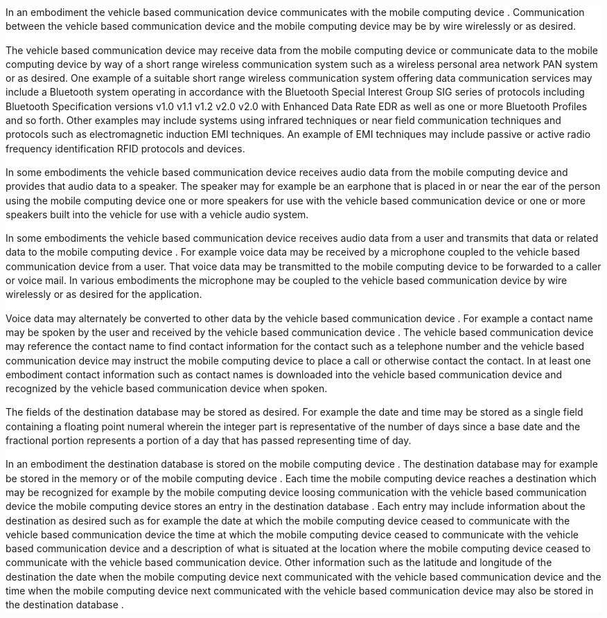 In an embodiment the vehicle based communication device communicates with the mobile computing device . Communication between the vehicle based communication device and the mobile computing device may be by wire wirelessly or as desired.

The vehicle based communication device may receive data from the mobile computing device or communicate data to the mobile computing device by way of a short range wireless communication system such as a wireless personal area network PAN system or as desired. One example of a suitable short range wireless communication system offering data communication services may include a Bluetooth system operating in accordance with the Bluetooth Special Interest Group SIG series of protocols including Bluetooth Specification versions v1.0 v1.1 v1.2 v2.0 v2.0 with Enhanced Data Rate EDR as well as one or more Bluetooth Profiles and so forth. Other examples may include systems using infrared techniques or near field communication techniques and protocols such as electromagnetic induction EMI techniques. An example of EMI techniques may include passive or active radio frequency identification RFID protocols and devices.

In some embodiments the vehicle based communication device receives audio data from the mobile computing device and provides that audio data to a speaker. The speaker may for example be an earphone that is placed in or near the ear of the person using the mobile computing device one or more speakers for use with the vehicle based communication device or one or more speakers built into the vehicle for use with a vehicle audio system.

In some embodiments the vehicle based communication device receives audio data from a user and transmits that data or related data to the mobile computing device . For example voice data may be received by a microphone coupled to the vehicle based communication device from a user. That voice data may be transmitted to the mobile computing device to be forwarded to a caller or voice mail. In various embodiments the microphone may be coupled to the vehicle based communication device by wire wirelessly or as desired for the application.

Voice data may alternately be converted to other data by the vehicle based communication device . For example a contact name may be spoken by the user and received by the vehicle based communication device . The vehicle based communication device may reference the contact name to find contact information for the contact such as a telephone number and the vehicle based communication device may instruct the mobile computing device to place a call or otherwise contact the contact. In at least one embodiment contact information such as contact names is downloaded into the vehicle based communication device and recognized by the vehicle based communication device when spoken.

The fields of the destination database may be stored as desired. For example the date and time may be stored as a single field containing a floating point numeral wherein the integer part is representative of the number of days since a base date and the fractional portion represents a portion of a day that has passed representing time of day.

In an embodiment the destination database is stored on the mobile computing device . The destination database may for example be stored in the memory or of the mobile computing device . Each time the mobile computing device reaches a destination which may be recognized for example by the mobile computing device loosing communication with the vehicle based communication device the mobile computing device stores an entry in the destination database . Each entry may include information about the destination as desired such as for example the date at which the mobile computing device ceased to communicate with the vehicle based communication device the time at which the mobile computing device ceased to communicate with the vehicle based communication device and a description of what is situated at the location where the mobile computing device ceased to communicate with the vehicle based communication device. Other information such as the latitude and longitude of the destination the date when the mobile computing device next communicated with the vehicle based communication device and the time when the mobile computing device next communicated with the vehicle based communication device may also be stored in the destination database .
